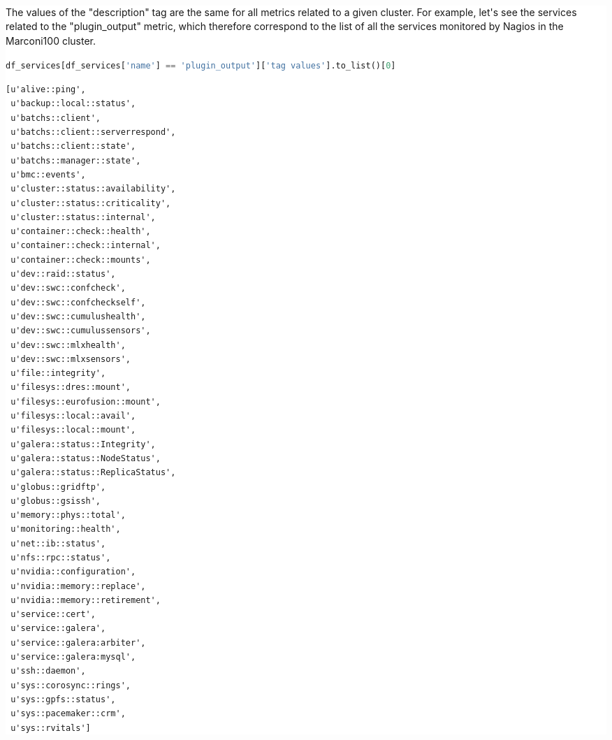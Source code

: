 

The values of the "description" tag are the same for all metrics related to a given cluster. For example, let's see the services related to the "plugin_output" metric, which therefore correspond to the list of all the services monitored by Nagios in the Marconi100 cluster.


```python
df_services[df_services['name'] == 'plugin_output']['tag values'].to_list()[0]
```




    [u'alive::ping',
     u'backup::local::status',
     u'batchs::client',
     u'batchs::client::serverrespond',
     u'batchs::client::state',
     u'batchs::manager::state',
     u'bmc::events',
     u'cluster::status::availability',
     u'cluster::status::criticality',
     u'cluster::status::internal',
     u'container::check::health',
     u'container::check::internal',
     u'container::check::mounts',
     u'dev::raid::status',
     u'dev::swc::confcheck',
     u'dev::swc::confcheckself',
     u'dev::swc::cumulushealth',
     u'dev::swc::cumulussensors',
     u'dev::swc::mlxhealth',
     u'dev::swc::mlxsensors',
     u'file::integrity',
     u'filesys::dres::mount',
     u'filesys::eurofusion::mount',
     u'filesys::local::avail',
     u'filesys::local::mount',
     u'galera::status::Integrity',
     u'galera::status::NodeStatus',
     u'galera::status::ReplicaStatus',
     u'globus::gridftp',
     u'globus::gsissh',
     u'memory::phys::total',
     u'monitoring::health',
     u'net::ib::status',
     u'nfs::rpc::status',
     u'nvidia::configuration',
     u'nvidia::memory::replace',
     u'nvidia::memory::retirement',
     u'service::cert',
     u'service::galera',
     u'service::galera:arbiter',
     u'service::galera:mysql',
     u'ssh::daemon',
     u'sys::corosync::rings',
     u'sys::gpfs::status',
     u'sys::pacemaker::crm',
     u'sys::rvitals']
